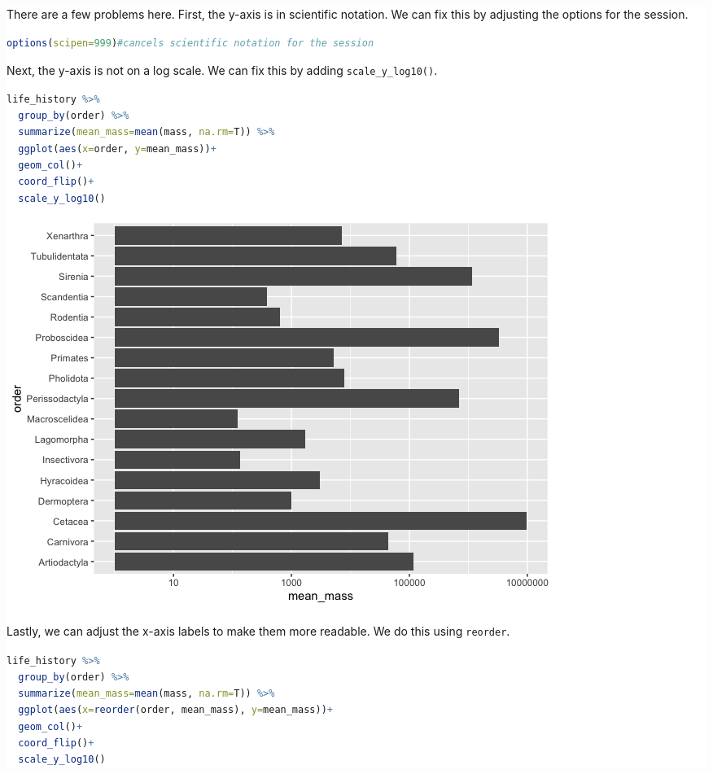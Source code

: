 There are a few problems here. First, the y-axis is in scientific notation. We can fix this by adjusting the options for the session.

```r
options(scipen=999)#cancels scientific notation for the session
```

Next, the y-axis is not on a log scale. We can fix this by adding `scale_y_log10()`.

```r
life_history %>% 
  group_by(order) %>% 
  summarize(mean_mass=mean(mass, na.rm=T)) %>% 
  ggplot(aes(x=order, y=mean_mass))+
  geom_col()+
  coord_flip()+
  scale_y_log10()
```

![](lab11_1_files/figure-html/unnamed-chunk-7-1.png)

Lastly, we can adjust the x-axis labels to make them more readable. We do this using `reorder`.

```r
life_history %>% 
  group_by(order) %>% 
  summarize(mean_mass=mean(mass, na.rm=T)) %>% 
  ggplot(aes(x=reorder(order, mean_mass), y=mean_mass))+
  geom_col()+
  coord_flip()+
  scale_y_log10()
```
